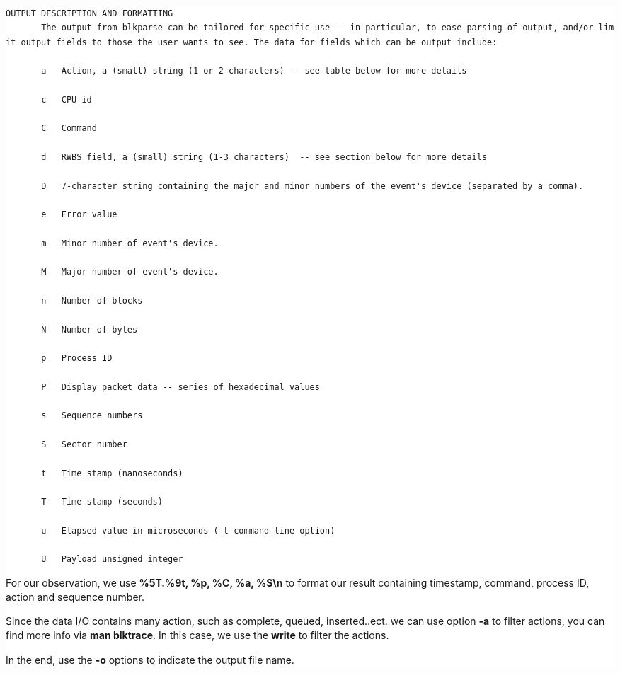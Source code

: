 ```
OUTPUT DESCRIPTION AND FORMATTING
       The output from blkparse can be tailored for specific use -- in particular, to ease parsing of output, and/or limit output fields to those the user wants to see. The data for fields which can be output include:

       a   Action, a (small) string (1 or 2 characters) -- see table below for more details

       c   CPU id

       C   Command

       d   RWBS field, a (small) string (1-3 characters)  -- see section below for more details

       D   7-character string containing the major and minor numbers of the event's device (separated by a comma).

       e   Error value

       m   Minor number of event's device.

       M   Major number of event's device.

       n   Number of blocks

       N   Number of bytes

       p   Process ID

       P   Display packet data -- series of hexadecimal values

       s   Sequence numbers

       S   Sector number
	   
       t   Time stamp (nanoseconds)

       T   Time stamp (seconds)

       u   Elapsed value in microseconds (-t command line option)

       U   Payload unsigned integer	   
```

For our observation, we use **%5T.%9t, %p, %C, %a, %S\n** to format our result containing timestamp, command, process ID, action and sequence number.

Since the data I/O contains many action, such as complete, queued, inserted..ect. we can use option **-a** to filter actions, you can find more info via **man blktrace**.
In this case, we use the **write** to filter the actions.

In the end, use the **-o** options to indicate the output file name.
